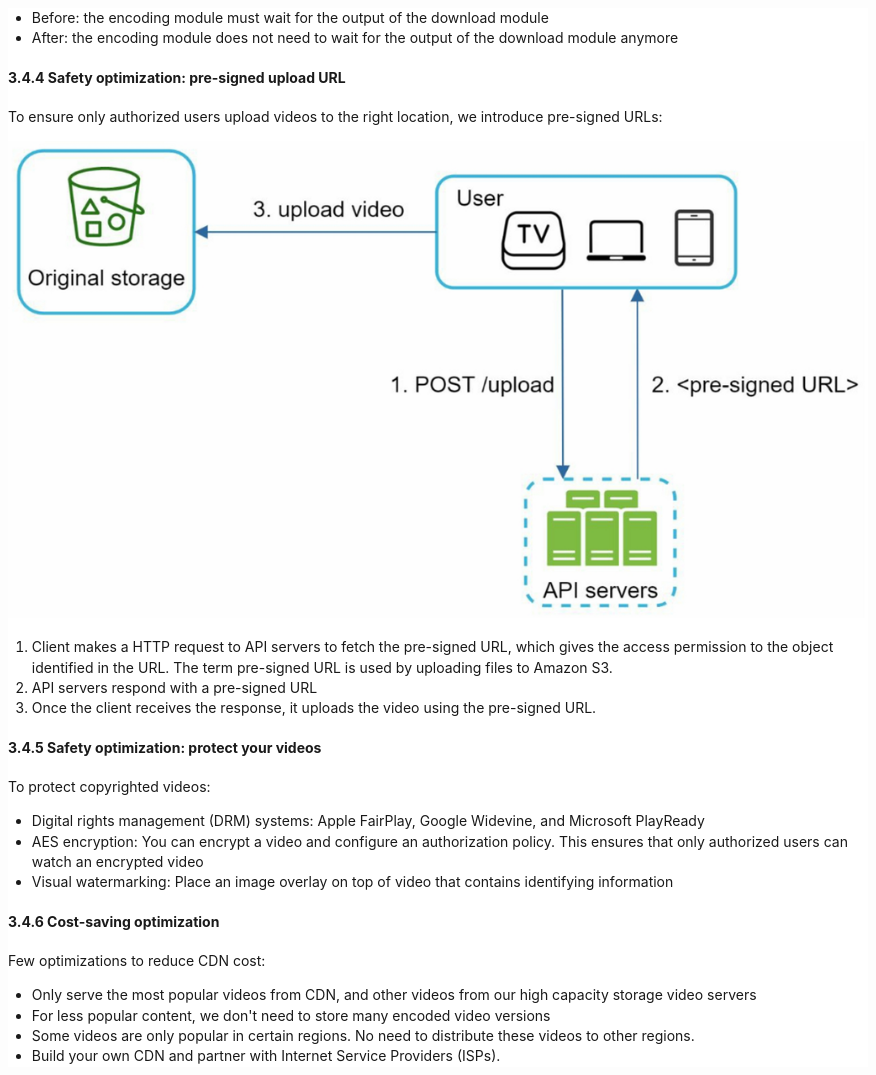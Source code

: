 * Before: the encoding module must wait for the output of the download module
* After: the encoding module does not need to wait for the output of the download module anymore

#### 3.4.4 Safety optimization: pre-signed upload URL
To ensure only authorized users upload videos to the right location, we introduce pre-signed URLs:

![Pre-signed Upload URL](/images/System-Design/Interview/14-presigned-upload-url.jpg)

1. Client makes a HTTP request to API servers to fetch the pre-signed URL, which gives the access permission to the object identified in the URL. The term pre-signed URL is used by uploading files to Amazon S3. 
2. API servers respond with a pre-signed URL
3. Once the client receives the response, it uploads the video using the pre-signed URL.

#### 3.4.5 Safety optimization: protect your videos
To protect copyrighted videos:
* Digital rights management (DRM) systems: Apple FairPlay, Google Widevine, and Microsoft PlayReady
* AES encryption: You can encrypt a video and configure an authorization policy. This ensures that only authorized users can watch an encrypted video
* Visual watermarking: Place an image overlay on top of video that contains identifying information

#### 3.4.6 Cost-saving optimization
Few optimizations to reduce CDN cost:
* Only serve the most popular videos from CDN, and other videos from our high capacity storage video servers
* For less popular content, we don't need to store many encoded video versions
* Some videos are only popular in certain regions. No need to distribute these videos to other regions.
* Build your own CDN and partner with Internet Service Providers (ISPs).
